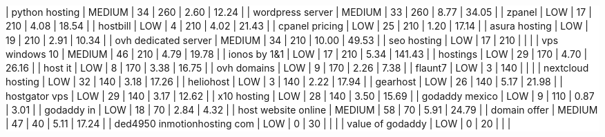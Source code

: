 
| python hosting                         | MEDIUM          | 34                    | 260               | 2.60                 | 12.24                 |
| wordpress server                       | MEDIUM          | 33                    | 260               | 8.77                 | 34.05                 |
| zpanel                                 | LOW             | 17                    | 210               | 4.08                 | 18.54                 |
| hostbill                               | LOW             | 4                     | 210               | 4.02                 | 21.43                 |
| cpanel pricing                         | LOW             | 25                    | 210               | 1.20                 | 17.14                 |
| asura hosting                          | LOW             | 19                    | 210               | 2.91                 | 10.34                 |
| ovh dedicated server                   | MEDIUM          | 34                    | 210               | 10.00                | 49.53                 |
| seo hosting                            | LOW             | 17                    | 210               |                      |                       |
| vps windows 10                         | MEDIUM          | 46                    | 210               | 4.79                 | 19.78                 |
| ionos by 1&1                           | LOW             | 17                    | 210               | 5.34                 | 141.43                |
| hostings                               | LOW             | 29                    | 170               | 4.70                 | 26.16                 |
| host it                                | LOW             | 8                     | 170               | 3.38                 | 16.75                 |
| ovh domains                            | LOW             | 9                     | 170               | 2.26                 | 7.38                  |
| flaunt7                                | LOW             | 3                     | 140               |                      |                       |
| nextcloud hosting                      | LOW             | 32                    | 140               | 3.18                 | 17.26                 |
| heliohost                              | LOW             | 3                     | 140               | 2.22                 | 17.94                 |
| gearhost                               | LOW             | 26                    | 140               | 5.17                 | 21.98                 |
| hostgator vps                          | LOW             | 29                    | 140               | 3.17                 | 12.62                 |
| x10 hosting                            | LOW             | 28                    | 140               | 3.50                 | 15.69                 |
| godaddy mexico                         | LOW             | 9                     | 110               | 0.87                 | 3.01                  |
| godaddy in                             | LOW             | 18                    | 70                | 2.84                 | 4.32                  |
| host website online                    | MEDIUM          | 58                    | 70                | 5.91                 | 24.79                 |
| domain offer                           | MEDIUM          | 47                    | 40                | 5.11                 | 17.24                 |
| ded4950 inmotionhosting com            | LOW             | 0                     | 30                |                      |                       |
| value of godaddy                       | LOW             | 0                     | 20                |                      |                       |



<script async src="https://pagead2.googlesyndication.com/pagead/js/adsbygoogle.js?client=ca-pub-8274401353019049"
     crossorigin="anonymous"></script>

<ins class="adsbygoogle"
     style="display:block"
     data-ad-client="ca-pub-8274401353019049"
     data-ad-slot="5522300086"
     data-ad-format="auto"
     data-full-width-responsive="true"></ins>
<script>
     (adsbygoogle = window.adsbygoogle || []).push({});
</script>
